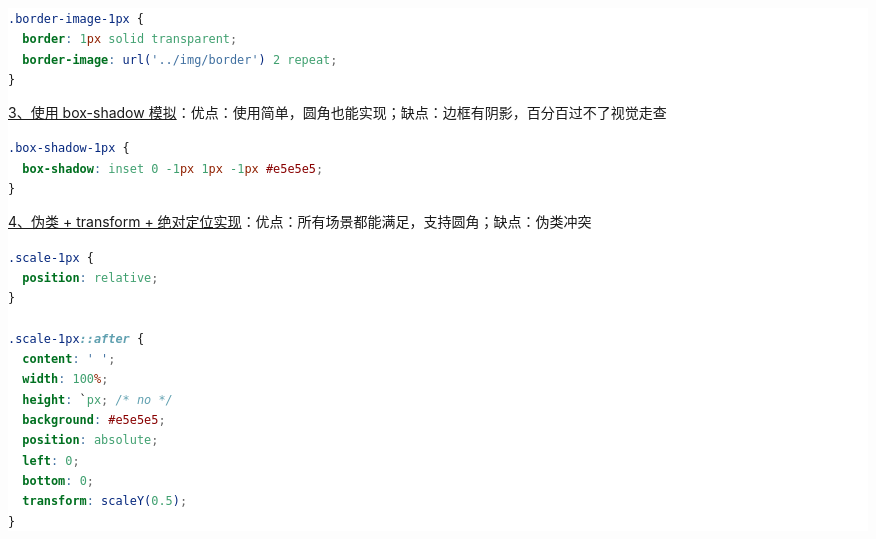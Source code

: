 ```css
.border-image-1px {
  border: 1px solid transparent;
  border-image: url('../img/border') 2 repeat;
}
```

<u>3、使用 box-shadow 模拟</u>：优点：使用简单，圆角也能实现；缺点：边框有阴影，百分百过不了视觉走查

```css
.box-shadow-1px {
  box-shadow: inset 0 -1px 1px -1px #e5e5e5;
}
```

<u>4、伪类 + transform + 绝对定位实现</u>：优点：所有场景都能满足，支持圆角；缺点：伪类冲突

```css
.scale-1px {
  position: relative;
}

.scale-1px::after {
  content: ' ';
  width: 100%;
  height: `px; /* no */
  background: #e5e5e5;
  position: absolute;
  left: 0;
  bottom: 0;
  transform: scaleY(0.5);
}
```









